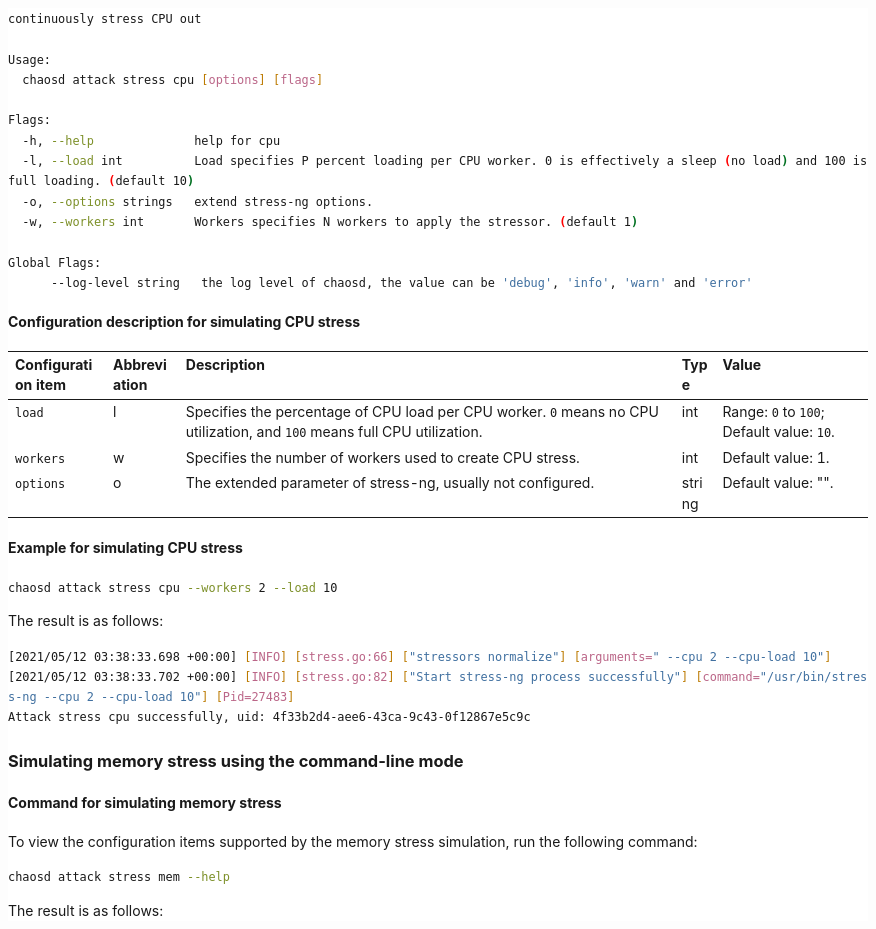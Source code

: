```bash
continuously stress CPU out

Usage:
  chaosd attack stress cpu [options] [flags]

Flags:
  -h, --help              help for cpu
  -l, --load int          Load specifies P percent loading per CPU worker. 0 is effectively a sleep (no load) and 100 is full loading. (default 10)
  -o, --options strings   extend stress-ng options.
  -w, --workers int       Workers specifies N workers to apply the stressor. (default 1)

Global Flags:
      --log-level string   the log level of chaosd, the value can be 'debug', 'info', 'warn' and 'error'
```

#### Configuration description for simulating CPU stress

| Configuration item | Abbreviation | Description | Type                                                                                             | Value                                    |
| :----------------- | :----------- | :----------------------------------------------------------------------------------------------------- | :---------------------------------------| :--------------------------------------- |
| `load`               | l            | Specifies the percentage of CPU load per CPU worker. `0` means no CPU utilization, and `100` means full CPU utilization. | int | Range: `0` to `100`; Default value: `10`. |
| `workers`            | w            | Specifies the number of workers used to create CPU stress.                                             | int | Default value: 1.                   |
| `options`            | o            | The extended parameter of stress-ng, usually not configured.                                           | string | Default value: "".               |

#### Example for simulating CPU stress

```bash
chaosd attack stress cpu --workers 2 --load 10
```

The result is as follows:

```bash
[2021/05/12 03:38:33.698 +00:00] [INFO] [stress.go:66] ["stressors normalize"] [arguments=" --cpu 2 --cpu-load 10"]
[2021/05/12 03:38:33.702 +00:00] [INFO] [stress.go:82] ["Start stress-ng process successfully"] [command="/usr/bin/stress-ng --cpu 2 --cpu-load 10"] [Pid=27483]
Attack stress cpu successfully, uid: 4f33b2d4-aee6-43ca-9c43-0f12867e5c9c
```

### Simulating memory stress using the command-line mode

#### Command for simulating memory stress

To view the configuration items supported by the memory stress simulation, run the following command:

```bash
chaosd attack stress mem --help
```

The result is as follows:
